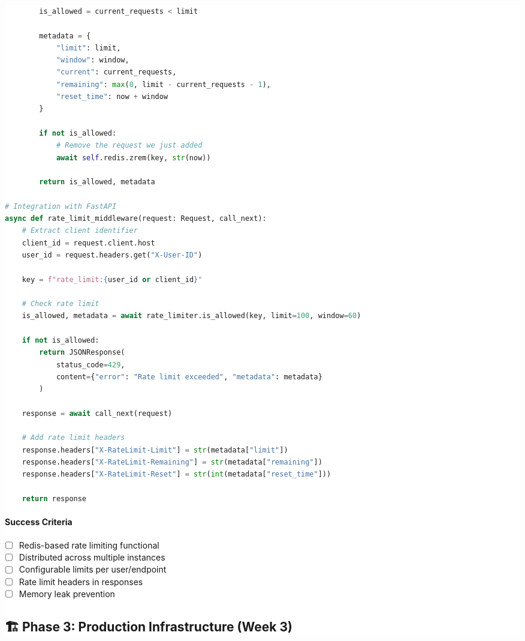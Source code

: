 ```python
        is_allowed = current_requests < limit
        
        metadata = {
            "limit": limit,
            "window": window,
            "current": current_requests,
            "remaining": max(0, limit - current_requests - 1),
            "reset_time": now + window
        }
        
        if not is_allowed:
            # Remove the request we just added
            await self.redis.zrem(key, str(now))
        
        return is_allowed, metadata

# Integration with FastAPI
async def rate_limit_middleware(request: Request, call_next):
    # Extract client identifier
    client_id = request.client.host
    user_id = request.headers.get("X-User-ID")
    
    key = f"rate_limit:{user_id or client_id}"
    
    # Check rate limit
    is_allowed, metadata = await rate_limiter.is_allowed(key, limit=100, window=60)
    
    if not is_allowed:
        return JSONResponse(
            status_code=429,
            content={"error": "Rate limit exceeded", "metadata": metadata}
        )
    
    response = await call_next(request)
    
    # Add rate limit headers
    response.headers["X-RateLimit-Limit"] = str(metadata["limit"])
    response.headers["X-RateLimit-Remaining"] = str(metadata["remaining"])
    response.headers["X-RateLimit-Reset"] = str(int(metadata["reset_time"]))
    
    return response
```

#### **Success Criteria**
- [ ] Redis-based rate limiting functional
- [ ] Distributed across multiple instances
- [ ] Configurable limits per user/endpoint
- [ ] Rate limit headers in responses
- [ ] Memory leak prevention

## 🏗️ **Phase 3: Production Infrastructure (Week 3)**
